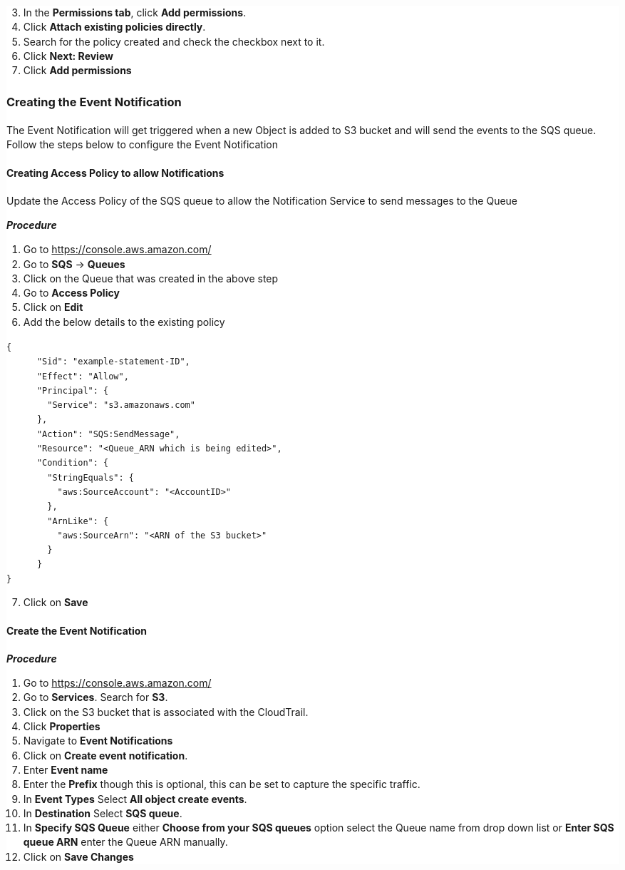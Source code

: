    3. In the **Permissions tab**, click **Add permissions**.
   4. Click **Attach existing policies directly**.
   5. Search for the policy created and check the checkbox next to it.
   6. Click **Next: Review**
   7. Click **Add permissions**

### Creating the Event Notification
The Event Notification will get triggered when a new Object is added to S3 bucket and will send the events to the SQS queue.
Follow the steps below to configure the Event Notification

#### Creating Access Policy to allow Notifications
Update the Access Policy of the SQS queue to allow the Notification Service to send messages to the Queue

__*Procedure*__
1. Go to https://console.aws.amazon.com/
2. Go to **SQS** -> **Queues**
3. Click on the Queue that was created in the above step
4. Go to **Access Policy**
5. Click on **Edit**
6. Add the below details to the existing policy

```
{
      "Sid": "example-statement-ID",
      "Effect": "Allow",
      "Principal": {
        "Service": "s3.amazonaws.com"
      },
      "Action": "SQS:SendMessage",
      "Resource": "<Queue_ARN which is being edited>",
      "Condition": {
        "StringEquals": {
          "aws:SourceAccount": "<AccountID>"
        },
        "ArnLike": {
          "aws:SourceArn": "<ARN of the S3 bucket>"
        }
      }
}
```


7. Click on **Save**


#### Create the Event Notification
__*Procedure*__
1. Go to https://console.aws.amazon.com/
2. Go to **Services**. Search for **S3**.
3. Click on the S3 bucket that is associated with the CloudTrail.
4. Click **Properties**
5. Navigate to **Event Notifications**
6. Click on **Create event notification**.
7. Enter **Event name**
8. Enter the **Prefix** though this is optional, this can be set to capture the specific traffic.
9. In **Event Types** Select **All object create events**.
10. In **Destination** Select **SQS queue**.
11. In **Specify SQS Queue** either **Choose from your SQS queues** option select the Queue name from drop down list or **Enter SQS queue ARN** enter the Queue ARN manually.
12. Click on **Save Changes**
